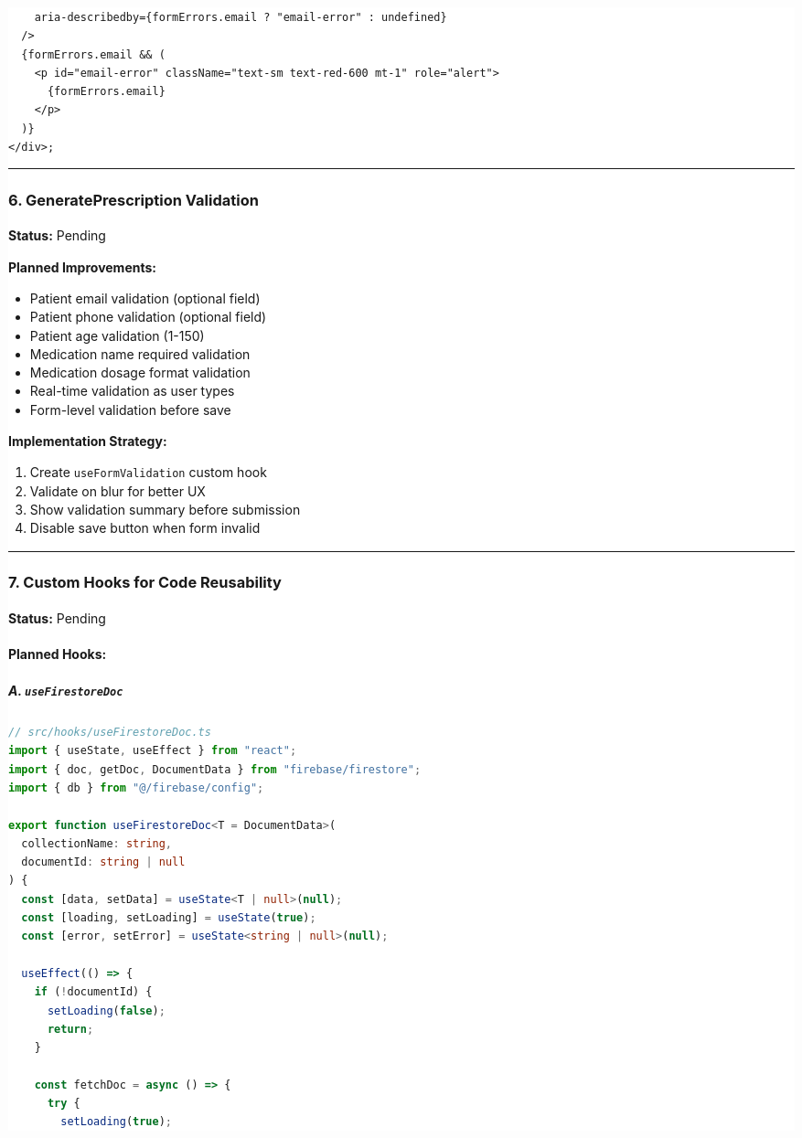 ```tsx
    aria-describedby={formErrors.email ? "email-error" : undefined}
  />
  {formErrors.email && (
    <p id="email-error" className="text-sm text-red-600 mt-1" role="alert">
      {formErrors.email}
    </p>
  )}
</div>;
```

---

### 6. GeneratePrescription Validation

**Status:** Pending

**Planned Improvements:**

- Patient email validation (optional field)
- Patient phone validation (optional field)
- Patient age validation (1-150)
- Medication name required validation
- Medication dosage format validation
- Real-time validation as user types
- Form-level validation before save

**Implementation Strategy:**

1. Create `useFormValidation` custom hook
2. Validate on blur for better UX
3. Show validation summary before submission
4. Disable save button when form invalid

---

### 7. Custom Hooks for Code Reusability

**Status:** Pending

#### Planned Hooks:

##### A. `useFirestoreDoc`

```typescript
// src/hooks/useFirestoreDoc.ts
import { useState, useEffect } from "react";
import { doc, getDoc, DocumentData } from "firebase/firestore";
import { db } from "@/firebase/config";

export function useFirestoreDoc<T = DocumentData>(
  collectionName: string,
  documentId: string | null
) {
  const [data, setData] = useState<T | null>(null);
  const [loading, setLoading] = useState(true);
  const [error, setError] = useState<string | null>(null);

  useEffect(() => {
    if (!documentId) {
      setLoading(false);
      return;
    }

    const fetchDoc = async () => {
      try {
        setLoading(true);
```